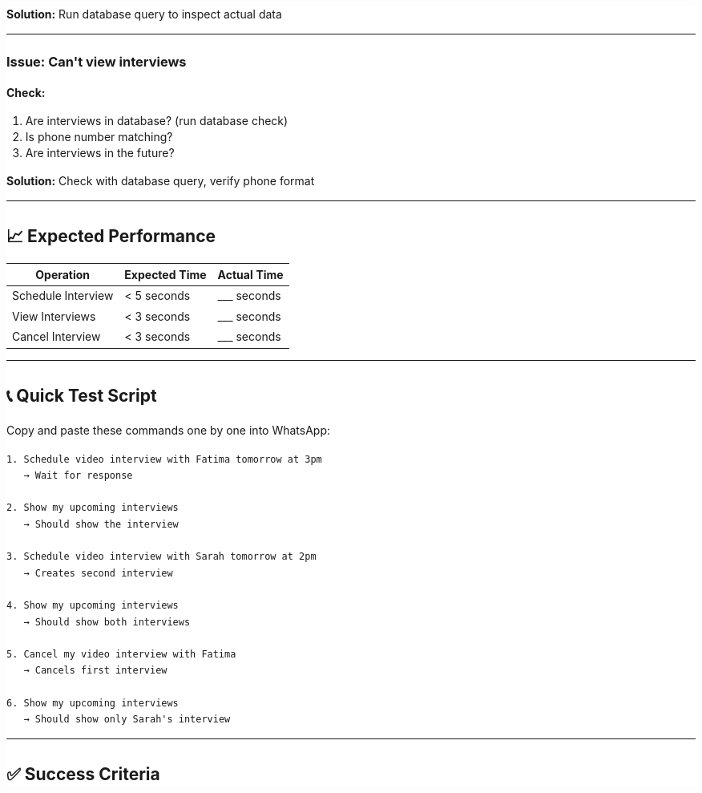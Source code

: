 **Solution:** Run database query to inspect actual data

---

### Issue: Can't view interviews
**Check:**
1. Are interviews in database? (run database check)
2. Is phone number matching?
3. Are interviews in the future?

**Solution:** Check with database query, verify phone format

---

## 📈 Expected Performance

| Operation | Expected Time | Actual Time |
|-----------|---------------|-------------|
| Schedule Interview | < 5 seconds | ___ seconds |
| View Interviews | < 3 seconds | ___ seconds |
| Cancel Interview | < 3 seconds | ___ seconds |

---

## 📞 Quick Test Script

Copy and paste these commands one by one into WhatsApp:

```
1. Schedule video interview with Fatima tomorrow at 3pm
   → Wait for response

2. Show my upcoming interviews
   → Should show the interview

3. Schedule video interview with Sarah tomorrow at 2pm
   → Creates second interview

4. Show my upcoming interviews
   → Should show both interviews

5. Cancel my video interview with Fatima
   → Cancels first interview

6. Show my upcoming interviews
   → Should show only Sarah's interview
```

---

## ✅ Success Criteria
